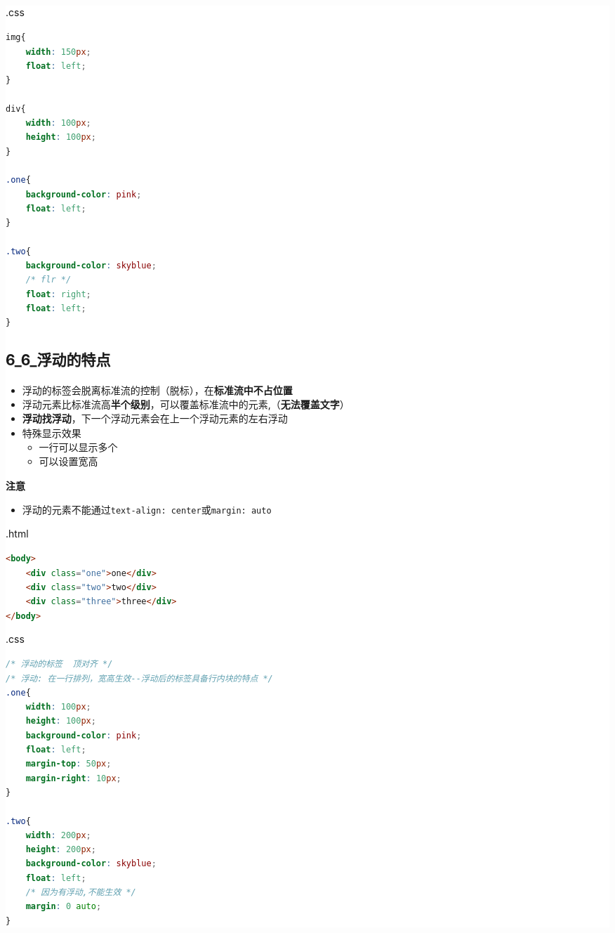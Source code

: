 .css
```css
img{
    width: 150px;
    float: left;
}

div{
    width: 100px;
    height: 100px;
}

.one{
    background-color: pink;
    float: left;
}

.two{
    background-color: skyblue;
    /* flr */
    float: right;
    float: left;
}
```

## 6_6_浮动的特点

* 浮动的标签会脱离标准流的控制（脱标），在**标准流中不占位置**
* 浮动元素比标准流高**半个级别**，可以覆盖标准流中的元素,（**无法覆盖文字**）
* **浮动找浮动**，下一个浮动元素会在上一个浮动元素的左右浮动
* 特殊显示效果 <br> <ul><li>一行可以显示多个</li><li>可以设置宽高</li></ul>

**注意**

* 浮动的元素不能通过`text-align: center`或`margin: auto`

.html
```html
<body>
    <div class="one">one</div>
    <div class="two">two</div>
    <div class="three">three</div>
</body>
```

.css
```css
/* 浮动的标签  顶对齐 */
/* 浮动: 在一行排列，宽高生效--浮动后的标签具备行内块的特点 */
.one{
    width: 100px;
    height: 100px;
    background-color: pink;
    float: left;
    margin-top: 50px;
    margin-right: 10px;
}

.two{
    width: 200px;
    height: 200px;
    background-color: skyblue;
    float: left;
    /* 因为有浮动,不能生效 */
    margin: 0 auto;
}
```